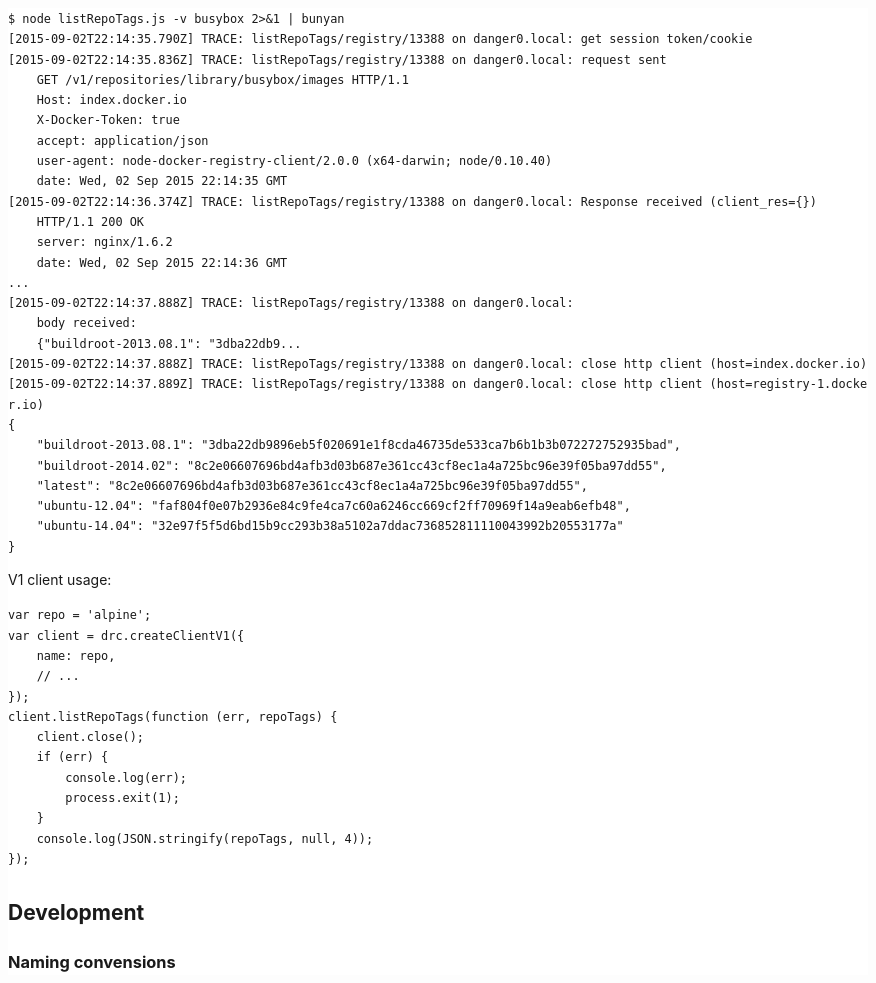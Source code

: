    $ node listRepoTags.js -v busybox 2>&1 | bunyan
    [2015-09-02T22:14:35.790Z] TRACE: listRepoTags/registry/13388 on danger0.local: get session token/cookie
    [2015-09-02T22:14:35.836Z] TRACE: listRepoTags/registry/13388 on danger0.local: request sent
        GET /v1/repositories/library/busybox/images HTTP/1.1
        Host: index.docker.io
        X-Docker-Token: true
        accept: application/json
        user-agent: node-docker-registry-client/2.0.0 (x64-darwin; node/0.10.40)
        date: Wed, 02 Sep 2015 22:14:35 GMT
    [2015-09-02T22:14:36.374Z] TRACE: listRepoTags/registry/13388 on danger0.local: Response received (client_res={})
        HTTP/1.1 200 OK
        server: nginx/1.6.2
        date: Wed, 02 Sep 2015 22:14:36 GMT
    ...
    [2015-09-02T22:14:37.888Z] TRACE: listRepoTags/registry/13388 on danger0.local:
        body received:
        {"buildroot-2013.08.1": "3dba22db9...
    [2015-09-02T22:14:37.888Z] TRACE: listRepoTags/registry/13388 on danger0.local: close http client (host=index.docker.io)
    [2015-09-02T22:14:37.889Z] TRACE: listRepoTags/registry/13388 on danger0.local: close http client (host=registry-1.docker.io)
    {
        "buildroot-2013.08.1": "3dba22db9896eb5f020691e1f8cda46735de533ca7b6b1b3b072272752935bad",
        "buildroot-2014.02": "8c2e06607696bd4afb3d03b687e361cc43cf8ec1a4a725bc96e39f05ba97dd55",
        "latest": "8c2e06607696bd4afb3d03b687e361cc43cf8ec1a4a725bc96e39f05ba97dd55",
        "ubuntu-12.04": "faf804f0e07b2936e84c9fe4ca7c60a6246cc669cf2ff70969f14a9eab6efb48",
        "ubuntu-14.04": "32e97f5f5d6bd15b9cc293b38a5102a7ddac736852811110043992b20553177a"
    }


V1 client usage:

    var repo = 'alpine';
    var client = drc.createClientV1({
        name: repo,
        // ...
    });
    client.listRepoTags(function (err, repoTags) {
        client.close();
        if (err) {
            console.log(err);
            process.exit(1);
        }
        console.log(JSON.stringify(repoTags, null, 4));
    });


## Development

### Naming convensions
